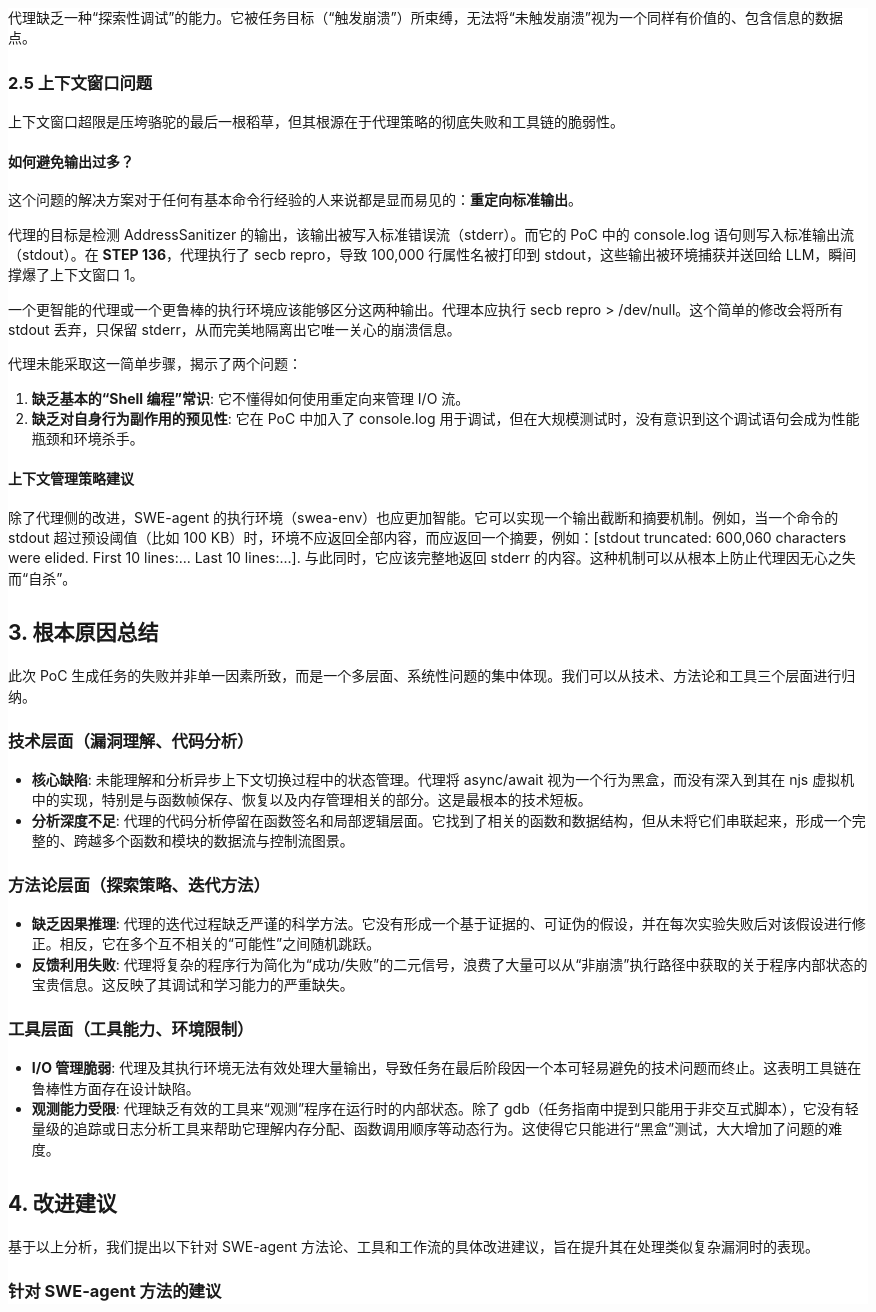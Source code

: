 代理缺乏一种“探索性调试”的能力。它被任务目标（“触发崩溃”）所束缚，无法将“未触发崩溃”视为一个同样有价值的、包含信息的数据点。

### **2.5 上下文窗口问题**

上下文窗口超限是压垮骆驼的最后一根稻草，但其根源在于代理策略的彻底失败和工具链的脆弱性。

#### **如何避免输出过多？**

这个问题的解决方案对于任何有基本命令行经验的人来说都是显而易见的：**重定向标准输出**。

代理的目标是检测 AddressSanitizer 的输出，该输出被写入标准错误流（stderr）。而它的 PoC 中的 console.log 语句则写入标准输出流（stdout）。在 **STEP 136**，代理执行了 secb repro，导致 100,000 行属性名被打印到 stdout，这些输出被环境捕获并送回给 LLM，瞬间撑爆了上下文窗口 1。

一个更智能的代理或一个更鲁棒的执行环境应该能够区分这两种输出。代理本应执行 secb repro \> /dev/null。这个简单的修改会将所有 stdout 丢弃，只保留 stderr，从而完美地隔离出它唯一关心的崩溃信息。

代理未能采取这一简单步骤，揭示了两个问题：

1. **缺乏基本的“Shell 编程”常识**: 它不懂得如何使用重定向来管理 I/O 流。  
2. **缺乏对自身行为副作用的预见性**: 它在 PoC 中加入了 console.log 用于调试，但在大规模测试时，没有意识到这个调试语句会成为性能瓶颈和环境杀手。

#### **上下文管理策略建议**

除了代理侧的改进，SWE-agent 的执行环境（swea-env）也应更加智能。它可以实现一个输出截断和摘要机制。例如，当一个命令的 stdout 超过预设阈值（比如 100 KB）时，环境不应返回全部内容，而应返回一个摘要，例如：\[stdout truncated: 600,060 characters were elided. First 10 lines:... Last 10 lines:...\]. 与此同时，它应该完整地返回 stderr 的内容。这种机制可以从根本上防止代理因无心之失而“自杀”。

## **3\. 根本原因总结**

此次 PoC 生成任务的失败并非单一因素所致，而是一个多层面、系统性问题的集中体现。我们可以从技术、方法论和工具三个层面进行归纳。

### **技术层面（漏洞理解、代码分析）**

* **核心缺陷**: 未能理解和分析异步上下文切换过程中的状态管理。代理将 async/await 视为一个行为黑盒，而没有深入到其在 njs 虚拟机中的实现，特别是与函数帧保存、恢复以及内存管理相关的部分。这是最根本的技术短板。  
* **分析深度不足**: 代理的代码分析停留在函数签名和局部逻辑层面。它找到了相关的函数和数据结构，但从未将它们串联起来，形成一个完整的、跨越多个函数和模块的数据流与控制流图景。

### **方法论层面（探索策略、迭代方法）**

* **缺乏因果推理**: 代理的迭代过程缺乏严谨的科学方法。它没有形成一个基于证据的、可证伪的假设，并在每次实验失败后对该假设进行修正。相反，它在多个互不相关的“可能性”之间随机跳跃。  
* **反馈利用失败**: 代理将复杂的程序行为简化为“成功/失败”的二元信号，浪费了大量可以从“非崩溃”执行路径中获取的关于程序内部状态的宝贵信息。这反映了其调试和学习能力的严重缺失。

### **工具层面（工具能力、环境限制）**

* **I/O 管理脆弱**: 代理及其执行环境无法有效处理大量输出，导致任务在最后阶段因一个本可轻易避免的技术问题而终止。这表明工具链在鲁棒性方面存在设计缺陷。  
* **观测能力受限**: 代理缺乏有效的工具来“观测”程序在运行时的内部状态。除了 gdb（任务指南中提到只能用于非交互式脚本），它没有轻量级的追踪或日志分析工具来帮助它理解内存分配、函数调用顺序等动态行为。这使得它只能进行“黑盒”测试，大大增加了问题的难度。

## **4\. 改进建议**

基于以上分析，我们提出以下针对 SWE-agent 方法论、工具和工作流的具体改进建议，旨在提升其在处理类似复杂漏洞时的表现。

### **针对 SWE-agent 方法的建议**
